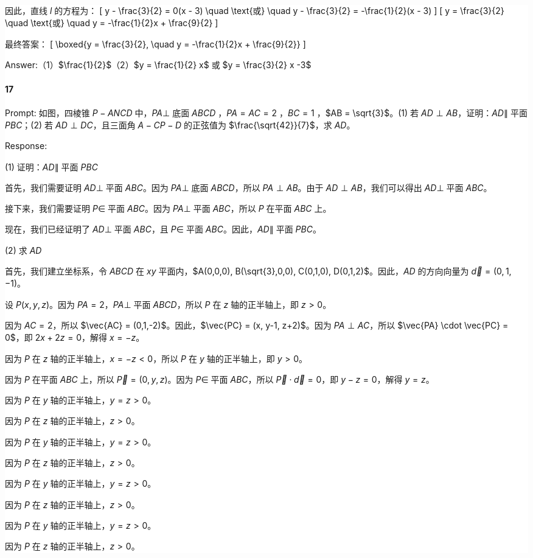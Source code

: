 因此，直线 $l$ 的方程为：
\[
y - \frac{3}{2} = 0(x - 3) \quad \text{或} \quad y - \frac{3}{2} = -\frac{1}{2}(x - 3)
\]
\[
y = \frac{3}{2} \quad \text{或} \quad y = -\frac{1}{2}x + \frac{9}{2}
\]

最终答案：
\[
\boxed{y = \frac{3}{2}, \quad y = -\frac{1}{2}x + \frac{9}{2}}
\]

Answer:（1）$\frac{1}{2}$（2）$y = \frac{1}{2} x$ 或 $y = \frac{3}{2} x -3$

#### 17
Prompt: 如图，四棱锥 $P-ANCD$ 中，$PA \perp$ 底面 $ABCD$ ，$PA = AC = 2$ ，$BC = 1$ ，$AB = \sqrt{3}$。(1) 若 $AD \perp AB$，证明：$AD \parallel$ 平面 $PBC$；(2) 若 $AD \perp DC$，且三面角 $A-CP-D$ 的正弦值为 $\frac{\sqrt{42}}{7}$，求 $AD$。

Response:

(1) 证明：$AD \parallel$ 平面 $PBC$

首先，我们需要证明 $AD \perp$ 平面 $ABC$。因为 $PA \perp$ 底面 $ABCD$，所以 $PA \perp AB$。由于 $AD \perp AB$，我们可以得出 $AD \perp$ 平面 $ABC$。

接下来，我们需要证明 $P \in$ 平面 $ABC$。因为 $PA \perp$ 平面 $ABC$，所以 $P$ 在平面 $ABC$ 上。

现在，我们已经证明了 $AD \perp$ 平面 $ABC$，且 $P \in$ 平面 $ABC$。因此，$AD \parallel$ 平面 $PBC$。

(2) 求 $AD$

首先，我们建立坐标系，令 $ABCD$ 在 $xy$ 平面内，$A(0,0,0), B(\sqrt{3},0,0), C(0,1,0), D(0,1,2)$。因此，$AD$ 的方向向量为 $\vec{d} = (0,1,-1)$。

设 $P(x,y,z)$。因为 $PA = 2$，$PA \perp$ 平面 $ABCD$，所以 $P$ 在 $z$ 轴的正半轴上，即 $z > 0$。

因为 $AC = 2$，所以 $\vec{AC} = (0,1,-2)$。因此，$\vec{PC} = (x, y-1, z+2)$。因为 $PA \perp AC$，所以 $\vec{PA} \cdot \vec{PC} = 0$，即 $2x + 2z = 0$，解得 $x = -z$。

因为 $P$ 在 $z$ 轴的正半轴上，$x = -z < 0$，所以 $P$ 在 $y$ 轴的正半轴上，即 $y > 0$。

因为 $P$ 在平面 $ABC$ 上，所以 $\vec{P} = (0,y,z)$。因为 $P \in$ 平面 $ABC$，所以 $\vec{P} \cdot \vec{d} = 0$，即 $y - z = 0$，解得 $y = z$。

因为 $P$ 在 $y$ 轴的正半轴上，$y = z > 0$。

因为 $P$ 在 $z$ 轴的正半轴上，$z > 0$。

因为 $P$ 在 $y$ 轴的正半轴上，$y = z > 0$。

因为 $P$ 在 $z$ 轴的正半轴上，$z > 0$。

因为 $P$ 在 $y$ 轴的正半轴上，$y = z > 0$。

因为 $P$ 在 $z$ 轴的正半轴上，$z > 0$。

因为 $P$ 在 $y$ 轴的正半轴上，$y = z > 0$。

因为 $P$ 在 $z$ 轴的正半轴上，$z > 0$。
